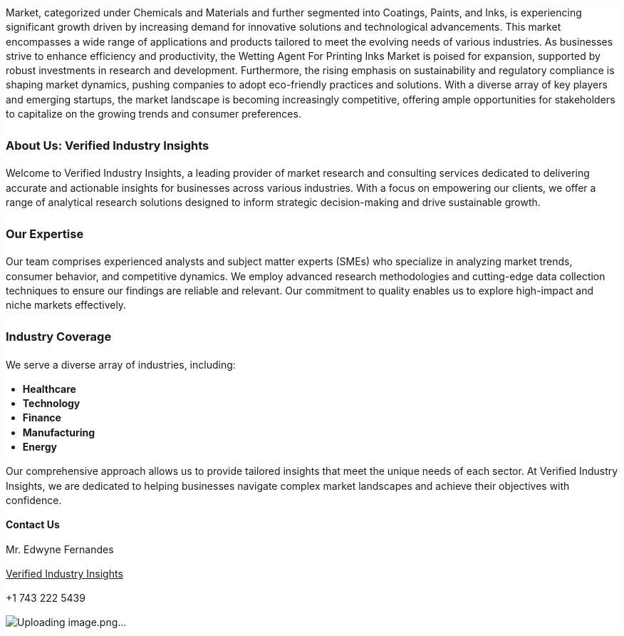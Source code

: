 Market, categorized under Chemicals and Materials and further segmented into Coatings, Paints, and Inks, is experiencing significant growth driven by increasing demand for innovative solutions and technological advancements. This market encompasses a wide range of applications and products tailored to meet the evolving needs of various industries. As businesses strive to enhance efficiency and productivity, the Wetting Agent For Printing Inks Market is poised for expansion, supported by robust investments in research and development. Furthermore, the rising emphasis on sustainability and regulatory compliance is shaping market dynamics, pushing companies to adopt eco-friendly practices and solutions. With a diverse array of key players and emerging startups, the market landscape is becoming increasingly competitive, offering ample opportunities for stakeholders to capitalize on the growing trends and consumer preferences.</p><h3>About Us: Verified Industry Insights</h3><p>Welcome to Verified Industry Insights, a leading provider of market research and consulting services dedicated to delivering accurate and actionable insights for businesses across various industries. With a focus on empowering our clients, we offer a range of analytical research solutions designed to inform strategic decision-making and drive sustainable growth.</p><h3>Our Expertise</h3><p>Our team comprises experienced analysts and subject matter experts (SMEs) who specialize in analyzing market trends, consumer behavior, and competitive dynamics. We employ advanced research methodologies and cutting-edge data collection techniques to ensure our findings are reliable and relevant. Our commitment to quality enables us to explore high-impact and niche markets effectively.</p><h3>Industry Coverage</h3><p>We serve a diverse array of industries, including:</p><ul><li><strong>Healthcare</strong></li><li><strong>Technology</strong></li><li><strong>Finance</strong></li><li><strong>Manufacturing</strong></li><li><strong>Energy</strong></li></ul><p>Our comprehensive approach allows us to provide tailored insights that meet the unique needs of each sector. At Verified Industry Insights, we are dedicated to helping businesses navigate complex market landscapes and achieve their objectives with confidence.</p><p><strong>Contact Us</strong></p><p>Mr. Edwyne Fernandes</p><p><a href="https://www.verifiedindustryinsights.com/">Verified Industry Insights</a></p><p>+1 743 222 5439</p>
![Uploading image.png…]()
